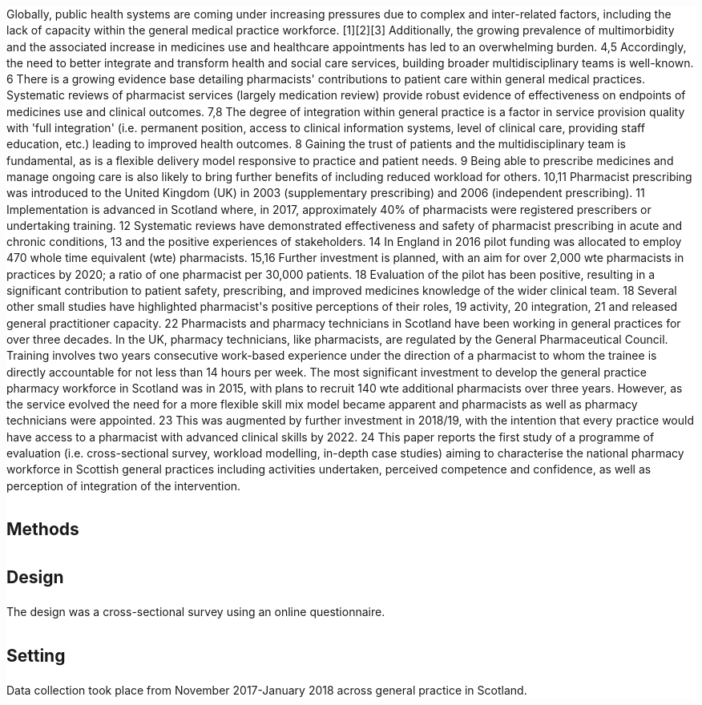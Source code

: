 Globally, public health systems are coming under increasing pressures due to complex and inter-related factors, including the lack of capacity within the general medical practice workforce. [1][2][3] Additionally, the growing prevalence of multimorbidity and the associated increase in medicines use and healthcare appointments has led to an overwhelming burden. 4,5 Accordingly, the need to better integrate and transform health and social care services, building broader multidisciplinary teams is well-known. 6 There is a growing evidence base detailing pharmacists' contributions to patient care within general medical practices. Systematic reviews of pharmacist services (largely medication review) provide robust evidence of effectiveness on endpoints of medicines use and clinical outcomes. 7,8 The degree of integration within general practice is a factor in service provision quality with 'full integration' (i.e. permanent position, access to clinical information systems, level of clinical care, providing staff education, etc.) leading to improved health outcomes. 8 Gaining the trust of patients and the multidisciplinary team is fundamental, as is a flexible delivery model responsive to practice and patient needs. 9 Being able to prescribe medicines and manage ongoing care is also likely to bring further benefits of including reduced workload for others. 10,11 Pharmacist prescribing was introduced to the United Kingdom (UK) in 2003 (supplementary prescribing) and 2006 (independent prescribing). 11 Implementation is advanced in Scotland where, in 2017, approximately 40% of pharmacists were registered prescribers or undertaking training. 12 Systematic reviews have demonstrated effectiveness and safety of pharmacist prescribing in acute and chronic conditions, 13 and the positive experiences of stakeholders. 14 In England in 2016 pilot funding was allocated to employ 470 whole time equivalent (wte) pharmacists. 15,16 Further investment is planned, with an aim for over 2,000 wte pharmacists in practices by 2020; a ratio of one pharmacist per 30,000 patients. 18 Evaluation of the pilot has been positive, resulting in a significant contribution to patient safety, prescribing, and improved medicines knowledge of the wider clinical team. 18 Several other small studies have highlighted pharmacist's positive perceptions of their roles, 19 activity, 20 integration, 21 and released general practitioner capacity. 22 Pharmacists and pharmacy technicians in Scotland have been working in general practices for over three decades. In the UK, pharmacy technicians, like pharmacists, are regulated by the General Pharmaceutical Council. Training involves two years consecutive work-based experience under the direction of a pharmacist to whom the trainee is directly accountable for not less than 14 hours per week. The most significant investment to develop the general practice pharmacy workforce in Scotland was in 2015, with plans to recruit 140 wte additional pharmacists over three years. However, as the service evolved the need for a more flexible skill mix model became apparent and pharmacists as well as pharmacy technicians were appointed. 23 This was augmented by further investment in 2018/19, with the intention that every practice would have access to a pharmacist with advanced clinical skills by 2022. 24 This paper reports the first study of a programme of evaluation (i.e. cross-sectional survey, workload modelling, in-depth case studies) aiming to characterise the national pharmacy workforce in Scottish general practices including activities undertaken, perceived competence and confidence, as well as perception of integration of the intervention.


## Methods


## Design

The design was a cross-sectional survey using an online questionnaire.


## Setting

Data collection took place from November 2017-January 2018 across general practice in Scotland.

